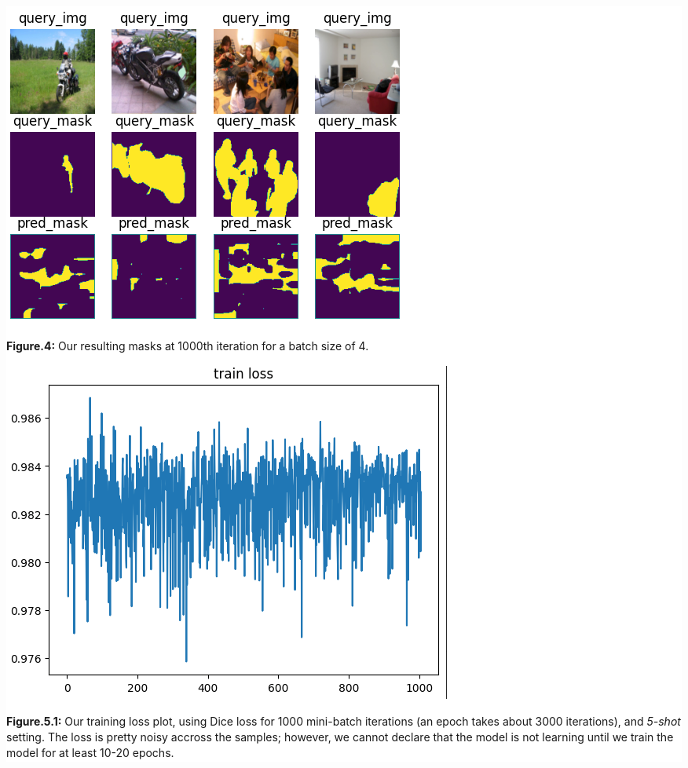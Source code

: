 ![Figure 2](./imagefolder/1000-iter.png)

**Figure.4:** Our resulting masks at 1000th iteration for a batch size of 4.

![Figure 3](./imagefolder/1000-iter-loss.png)

**Figure.5.1:** Our training loss plot, using Dice loss for 1000 mini-batch iterations (an epoch takes about 3000 iterations), and *5-shot* setting. The loss is pretty noisy accross the samples; however, we cannot declare that the model is not learning until we train the model for at least 10-20 epochs.
